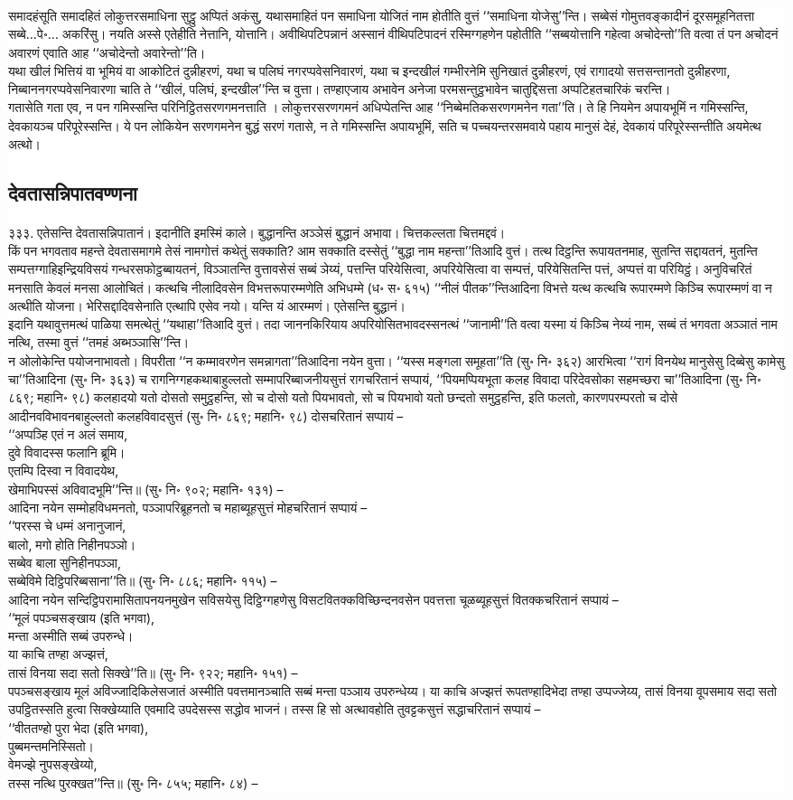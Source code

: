 समादहंसूति समादहितं लोकुत्तरसमाधिना सुट्ठु अप्पितं अकंसु, यथासमाहितं पन समाधिना योजितं नाम होतीति वुत्तं ‘‘समाधिना योजेसु’’न्ति। सब्बेसं गोमुत्तवङ्कादीनं दूरसमूहनितत्ता सब्बे…पे॰… अकरिंसु। नयति अस्से एतेहीति नेत्तानि, योत्तानि। अवीथिपटिपन्नानं अस्सानं वीथिपटिपादनं रस्मिग्गहणेन पहोतीति ‘‘सब्बयोत्तानि गहेत्वा अचोदेन्तो’’ति वत्वा तं पन अचोदनं अवारणं एवाति आह ‘‘अचोदेन्तो अवारेन्तो’’ति।  
यथा खीलं भित्तियं वा भूमियं वा आकोटितं दुन्नीहरणं, यथा च पलिघं नगरप्पवेसनिवारणं, यथा च इन्दखीलं गम्भीरनेमि सुनिखातं दुन्नीहरणं, एवं रागादयो सत्तसन्तानतो दुन्नीहरणा, निब्बाननगरप्पवेसनिवारणा चाति ते ‘‘खीलं, पलिघं, इन्दखील’’न्ति च वुत्ता। तण्हाएजाय अभावेन अनेजा परमसन्तुट्ठभावेन चातुद्दिसत्ता अप्पटिहतचारिकं चरन्ति।  
गतासेति गता एव, न पन गमिस्सन्ति परिनिट्ठितसरणगमनत्ताति । लोकुत्तरसरणगमनं अधिप्पेतन्ति आह ‘‘निब्बेमतिकसरणगमनेन गता’’ति। ते हि नियमेन अपायभूमिं न गमिस्सन्ति, देवकायञ्च परिपूरेस्सन्ति। ये पन लोकियेन सरणगमनेन बुद्धं सरणं गतासे, न ते गमिस्सन्ति अपायभूमिं, सति च पच्चयन्तरसमवाये पहाय मानुसं देहं, देवकायं परिपूरेस्सन्तीति अयमेत्थ अत्थो।  


## देवतासन्निपातवण्णना

३३३. एतेसन्ति देवतासन्निपातानं। इदानीति इमस्मिं काले। बुद्धानन्ति अञ्ञेसं बुद्धानं अभावा। चित्तकल्लता चित्तमद्दवं।  
किं पन भगवताव महन्ते देवतासमागमे तेसं नामगोत्तं कथेतुं सक्काति? आम सक्काति दस्सेतुं ‘‘बुद्धा नाम महन्ता’’तिआदि वुत्तं। तत्थ दिट्ठन्ति रूपायतनमाह, सुतन्ति सद्दायतनं, मुतन्ति सम्पत्तग्गाहिइन्द्रियविसयं गन्धरसफोट्ठब्बायतनं, विञ्ञातन्ति वुत्तावसेसं सब्बं ञेय्यं, पत्तन्ति परियेसित्वा, अपरियेसित्वा वा सम्पत्तं, परियेसितन्ति पत्तं, अप्पत्तं वा परियिट्ठं। अनुविचरितं मनसाति केवलं मनसा आलोचितं। कत्थचि नीलादिवसेन विभत्तरूपारम्मणेति अभिधम्मे (ध॰ स॰ ६१५) ‘‘नीलं पीतक’’न्तिआदिना विभत्ते यत्थ कत्थचि रूपारम्मणे किञ्चि रूपारम्मणं वा न अत्थीति योजना। भेरिसद्दादिवसेनाति एत्थापि एसेव नयो। यन्ति यं आरम्मणं। एतेसन्ति बुद्धानं।  
इदानि यथावुत्तमत्थं पाळिया समत्थेतुं ‘‘यथाहा’’तिआदि वुत्तं। तदा जाननकिरियाय अपरियोसितभावदस्सनत्थं ‘‘जानामी’’ति वत्वा यस्मा यं किञ्चि नेय्यं नाम, सब्बं तं भगवता अञ्ञातं नाम नत्थि, तस्मा वुत्तं ‘‘तमहं अब्भञ्ञासि’’न्ति।  
न ओलोकेन्ति पयोजनाभावतो। विपरीता ‘‘न कम्मावरणेन समन्नागता’’तिआदिना नयेन वुत्ता। ‘‘यस्स मङ्गला समूहता’’ति (सु॰ नि॰ ३६२) आरभित्वा ‘‘रागं विनयेथ मानुसेसु दिब्बेसु कामेसु चा’’तिआदिना (सु॰ नि॰ ३६३) च रागनिग्गहकथाबाहुल्लतो सम्मापरिब्बाजनीयसुत्तं रागचरितानं सप्पायं, ‘‘पियमप्पियभूता कलह विवादा परिदेवसोका सहमच्छरा चा’’तिआदिना (सु॰ नि॰ ८६९; महानि॰ ९८) कलहादयो यतो दोसतो समुट्ठहन्ति, सो च दोसो यतो पियभावतो, सो च पियभावो यतो छन्दतो समुट्ठहन्ति, इति फलतो, कारणपरम्परतो च दोसे आदीनवविभावनबाहुल्लतो कलहविवादसुत्तं (सु॰ नि॰ ८६९; महानि॰ ९८) दोसचरितानं सप्पायं –  
‘‘अप्पञ्हि एतं न अलं समाय,  
दुवे विवादस्स फलानि ब्रूमि।  
एतम्पि दिस्वा न विवादयेथ,  
खेमाभिपस्सं अविवादभूमि’’न्ति॥ (सु॰ नि॰ ९०२; महानि॰ १३१) –  
आदिना नयेन सम्मोहविधमनतो, पञ्ञापरिब्रूहनतो च महाब्यूहसुत्तं मोहचरितानं सप्पायं –  
‘‘परस्स चे धम्मं अनानुजानं,  
बालो, मगो होति निहीनपञ्ञो।  
सब्बेव बाला सुनिहीनपञ्ञा,  
सब्बेविमे दिट्ठिपरिब्बसाना’’ति॥ (सु॰ नि॰ ८८६; महानि॰ ११५) –  
आदिना नयेन सन्दिट्ठिपरामासितापनयनमुखेन सविसयेसु दिट्ठिग्गहणेसु विसटवितक्कविच्छिन्दनवसेन पवत्तत्ता चूळब्यूहसुत्तं वितक्कचरितानं सप्पायं –  
‘‘मूलं पपञ्चसङ्खाय (इति भगवा),  
मन्ता अस्मीति सब्बं उपरुन्धे।  
या काचि तण्हा अज्झत्तं,  
तासं विनया सदा सतो सिक्खे’’ति॥ (सु॰ नि॰ ९२२; महानि॰ १५१) –  
पपञ्चसङ्खाय मूलं अविज्जादिकिलेसजातं अस्मीति पवत्तमानञ्चाति सब्बं मन्ता पञ्ञाय उपरुन्धेय्य। या काचि अज्झत्तं रूपतण्हादिभेदा तण्हा उप्पज्जेय्य, तासं विनया वूपसमाय सदा सतो उपट्ठितस्सति हुत्वा सिक्खेय्याति एवमादि उपदेसस्स सद्धोव भाजनं। तस्स हि सो अत्थावहोति तुवट्टकसुत्तं सद्धाचरितानं सप्पायं –  
‘‘वीततण्हो पुरा भेदा (इति भगवा),  
पुब्बमन्तमनिस्सितो।  
वेमज्झे नुपसङ्खेय्यो,  
तस्स नत्थि पुरक्खत’’न्ति॥ (सु॰ नि॰ ८५५; महानि॰ ८४) –  